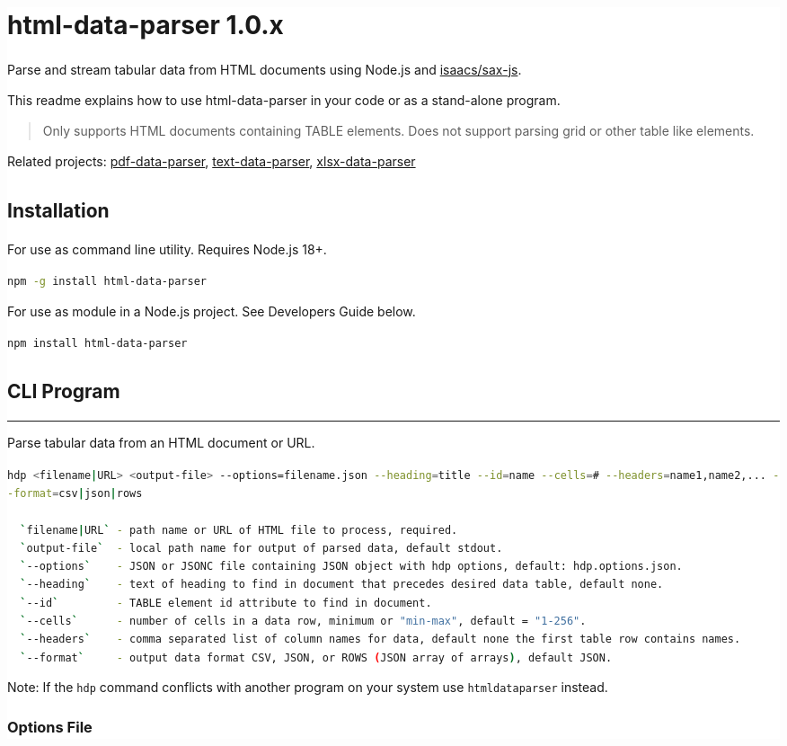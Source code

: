 # html-data-parser 1.0.x

Parse and stream tabular data from HTML documents using Node.js and [isaacs/sax-js](https://github.com/isaacs/sax-js).

This readme explains how to use html-data-parser in your code or as a stand-alone program.

> Only supports HTML documents containing TABLE elements. Does not support parsing grid or other table like elements.

Related projects: [pdf-data-parser](https://github.com/drewletcher/pdf-data-parser#readme), [text-data-parser](https://github.com/drewletcher/text-data-parser#readme), [xlsx-data-parser](https://github.com/drewletcher/xlsx-data-parser#readme)

## Installation

For use as command line utility. Requires Node.js 18+.

```bash
npm -g install html-data-parser
```

For use as module in a Node.js project. See Developers Guide below.

```bash
npm install html-data-parser
```

## CLI Program

---

Parse tabular data from an HTML document or URL.

```bash
hdp <filename|URL> <output-file> --options=filename.json --heading=title --id=name --cells=# --headers=name1,name2,... --format=csv|json|rows

  `filename|URL` - path name or URL of HTML file to process, required.
  `output-file`  - local path name for output of parsed data, default stdout.
  `--options`    - JSON or JSONC file containing JSON object with hdp options, default: hdp.options.json.
  `--heading`    - text of heading to find in document that precedes desired data table, default none.
  `--id`         - TABLE element id attribute to find in document.
  `--cells`      - number of cells in a data row, minimum or "min-max", default = "1-256".
  `--headers`    - comma separated list of column names for data, default none the first table row contains names.
  `--format`     - output data format CSV, JSON, or ROWS (JSON array of arrays), default JSON.
```

Note: If the `hdp` command conflicts with another program on your system use `htmldataparser` instead.

### Options File
